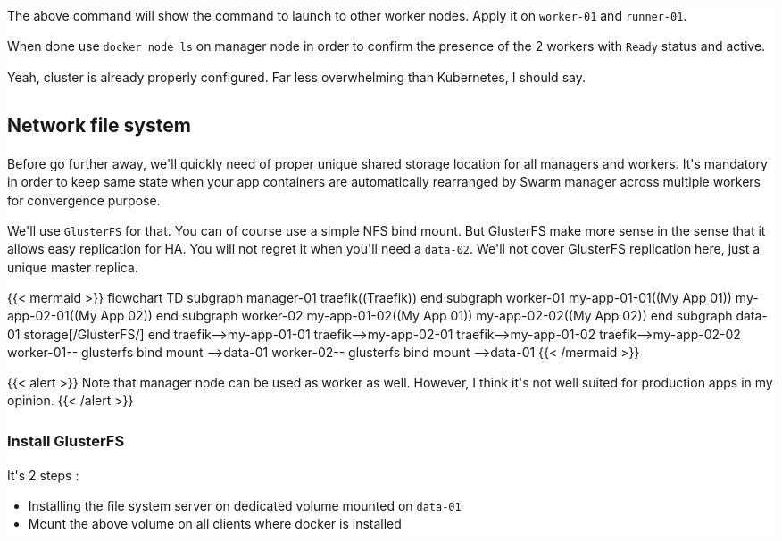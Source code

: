 The above command will show the command to launch to other worker nodes. Apply it on `worker-01` and `runner-01`.

When done use `docker node ls` on manager node in order to confirm the presence of the 2 workers with `Ready` status and active.

Yeah, cluster is already properly configured. Far less overwhelming than Kubernetes, I should say.

## Network file system

Before go further away, we'll quickly need of proper unique shared storage location for all managers and workers. It's mandatory in order to keep same state when your app containers are automatically rearranged by Swarm manager across multiple workers for convergence purpose.

We'll use `GlusterFS` for that. You can of course use a simple NFS bind mount. But GlusterFS make more sense in the sense that it allows easy replication for HA. You will not regret it when you'll need a `data-02`. We'll not cover GlusterFS replication here, just a unique master replica.

{{< mermaid >}}
flowchart TD
subgraph manager-01
traefik((Traefik))
end
subgraph worker-01
my-app-01-01((My App 01))
my-app-02-01((My App 02))
end
subgraph worker-02
my-app-01-02((My App 01))
my-app-02-02((My App 02))
end
subgraph data-01
storage[/GlusterFS/]
end
traefik-->my-app-01-01
traefik-->my-app-02-01
traefik-->my-app-01-02
traefik-->my-app-02-02
worker-01-- glusterfs bind mount -->data-01
worker-02-- glusterfs bind mount -->data-01
{{< /mermaid >}}

{{< alert >}}
Note that manager node can be used as worker as well. However, I think it's not well suited for production apps in my opinion.
{{< /alert >}}

### Install GlusterFS

It's 2 steps :

* Installing the file system server on dedicated volume mounted on `data-01`
* Mount the above volume on all clients where docker is installed
